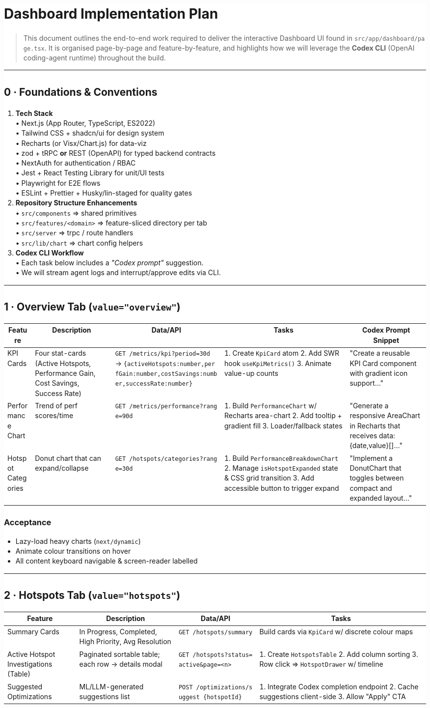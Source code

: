 # Dashboard Implementation Plan

> This document outlines the end-to-end work required to deliver the interactive Dashboard UI found in `src/app/dashboard/page.tsx`.  It is organised page-by-page and feature-by-feature, and highlights how we will leverage the **Codex CLI** (OpenAI coding-agent runtime) throughout the build.

---

## 0 · Foundations & Conventions

1. **Tech Stack**  
   • Next.js (App Router, TypeScript, ES2022)  
   • Tailwind CSS + shadcn/ui for design system  
   • Recharts (or Visx/Chart.js) for data-viz  
   • zod + tRPC **or** REST (OpenAPI) for typed backend contracts  
   • NextAuth for authentication / RBAC  
   • Jest + React Testing Library for unit/UI tests  
   • Playwright for E2E flows  
   • ESLint + Prettier + Husky/lin-staged for quality gates
2. **Repository Structure Enhancements**  
   • `src/components` ⇒ shared primitives  
   • `src/features/<domain>` ⇒ feature-sliced directory per tab  
   • `src/server` ⇒ trpc / route handlers  
   • `src/lib/chart` ⇒ chart config helpers
3. **Codex CLI Workflow**  
   • Each task below includes a _"Codex prompt"_ suggestion.  
   • We will stream agent logs and interrupt/approve edits via CLI.

---

## 1 · Overview Tab (`value="overview"`)

| Feature | Description | Data/API | Tasks | Codex Prompt Snippet |
|---------|-------------|----------|-------|---------------------|
| KPI Cards | Four stat-cards (Active Hotspots, Performance Gain, Cost Savings, Success Rate) | `GET /metrics/kpi?period=30d` → `{activeHotspots:number,perfGain:number,costSavings:number,successRate:number}` | 1. Create `KpiCard` atom  2. Add SWR hook `useKpiMetrics()`  3. Animate value-up counts | "Create a reusable KPI Card component with gradient icon support…" |
| Performance Chart | Trend of perf scores/time | `GET /metrics/performance?range=90d` | 1. Build `PerformanceChart` w/ Recharts area-chart  2. Add tooltip + gradient fill  3. Loader/fallback states | "Generate a responsive AreaChart in Recharts that receives data:{date,value}[]…" |
| Hotspot Categories | Donut chart that can expand/collapse | `GET /hotspots/categories?range=30d` | 1. Build `PerformanceBreakdownChart`  2. Manage `isHotspotExpanded` state & CSS grid transition  3. Add accessible button to trigger expand | "Implement a DonutChart that toggles between compact and expanded layout…" |

### Acceptance
- Lazy-load heavy charts (`next/dynamic`)  
- Animate colour transitions on hover  
- All content keyboard navigable & screen-reader labelled

---

## 2 · Hotspots Tab (`value="hotspots"`)

| Feature | Description | Data/API | Tasks |
|---------|-------------|----------|-------|
| Summary Cards | In Progress, Completed, High Priority, Avg Resolution | `GET /hotspots/summary` | Build cards via `KpiCard` w/ discrete colour maps |
| Active Hotspot Investigations (Table) | Paginated sortable table; each row → details modal | `GET /hotspots?status=active&page=<n>` | 1. Create `HotspotsTable`  2. Add column sorting  3. Row click ⇒ `HotspotDrawer` w/ timeline |
| Suggested Optimizations | ML/LLM-generated suggestions list | `POST /optimizations/suggest {hotspotId}` | 1. Integrate Codex completion endpoint  2. Cache suggestions client-side  3. Allow "Apply" CTA |
